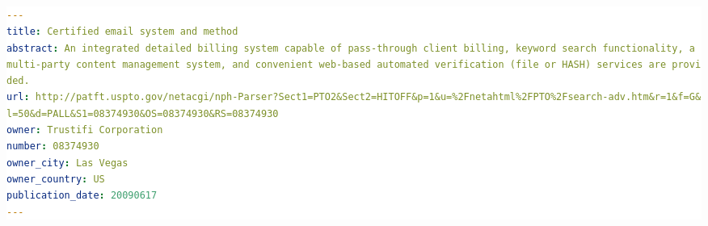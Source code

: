 ```yaml
---
title: Certified email system and method
abstract: An integrated detailed billing system capable of pass-through client billing, keyword search functionality, a multi-party content management system, and convenient web-based automated verification (file or HASH) services are provided.
url: http://patft.uspto.gov/netacgi/nph-Parser?Sect1=PTO2&Sect2=HITOFF&p=1&u=%2Fnetahtml%2FPTO%2Fsearch-adv.htm&r=1&f=G&l=50&d=PALL&S1=08374930&OS=08374930&RS=08374930
owner: Trustifi Corporation
number: 08374930
owner_city: Las Vegas
owner_country: US
publication_date: 20090617
---
```

